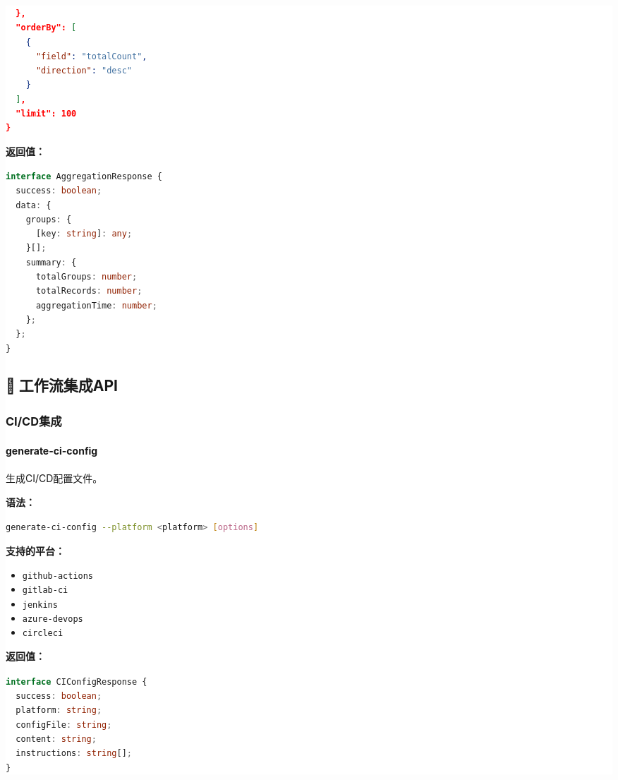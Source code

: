 ```json
  },
  "orderBy": [
    {
      "field": "totalCount",
      "direction": "desc"
    }
  ],
  "limit": 100
}
```

**返回值：**
```typescript
interface AggregationResponse {
  success: boolean;
  data: {
    groups: {
      [key: string]: any;
    }[];
    summary: {
      totalGroups: number;
      totalRecords: number;
      aggregationTime: number;
    };
  };
}
```

## 🔄 工作流集成API

### CI/CD集成

#### generate-ci-config

生成CI/CD配置文件。

**语法：**
```bash
generate-ci-config --platform <platform> [options]
```

**支持的平台：**
- `github-actions`
- `gitlab-ci`
- `jenkins`
- `azure-devops`
- `circleci`

**返回值：**
```typescript
interface CIConfigResponse {
  success: boolean;
  platform: string;
  configFile: string;
  content: string;
  instructions: string[];
}
```
